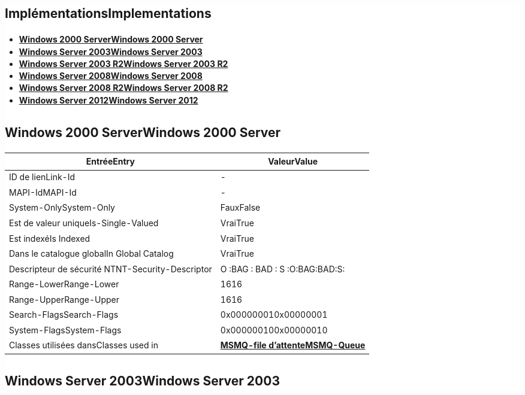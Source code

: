

## <a name="implementations"></a><span data-ttu-id="3da97-122">Implémentations</span><span class="sxs-lookup"><span data-stu-id="3da97-122">Implementations</span></span>

-   [<span data-ttu-id="3da97-123">**Windows 2000 Server**</span><span class="sxs-lookup"><span data-stu-id="3da97-123">**Windows 2000 Server**</span></span>](#windows-2000-server)
-   [<span data-ttu-id="3da97-124">**Windows Server 2003**</span><span class="sxs-lookup"><span data-stu-id="3da97-124">**Windows Server 2003**</span></span>](#windows-server-2003)
-   [<span data-ttu-id="3da97-125">**Windows Server 2003 R2**</span><span class="sxs-lookup"><span data-stu-id="3da97-125">**Windows Server 2003 R2**</span></span>](#windows-server-2003-r2)
-   [<span data-ttu-id="3da97-126">**Windows Server 2008**</span><span class="sxs-lookup"><span data-stu-id="3da97-126">**Windows Server 2008**</span></span>](#windows-server-2008)
-   [<span data-ttu-id="3da97-127">**Windows Server 2008 R2**</span><span class="sxs-lookup"><span data-stu-id="3da97-127">**Windows Server 2008 R2**</span></span>](#windows-server-2008-r2)
-   [<span data-ttu-id="3da97-128">**Windows Server 2012**</span><span class="sxs-lookup"><span data-stu-id="3da97-128">**Windows Server 2012**</span></span>](#windows-server-2012)

## <a name="windows-2000-server"></a><span data-ttu-id="3da97-129">Windows 2000 Server</span><span class="sxs-lookup"><span data-stu-id="3da97-129">Windows 2000 Server</span></span>



| <span data-ttu-id="3da97-130">Entrée</span><span class="sxs-lookup"><span data-stu-id="3da97-130">Entry</span></span> | <span data-ttu-id="3da97-131">Valeur</span><span class="sxs-lookup"><span data-stu-id="3da97-131">Value</span></span> |
|------------------------|----------------------------------------------|
| <span data-ttu-id="3da97-132">ID de lien</span><span class="sxs-lookup"><span data-stu-id="3da97-132">Link-Id</span></span>                | \-                                           |
| <span data-ttu-id="3da97-133">MAPI-Id</span><span class="sxs-lookup"><span data-stu-id="3da97-133">MAPI-Id</span></span>                | \-                                           |
| <span data-ttu-id="3da97-134">System-Only</span><span class="sxs-lookup"><span data-stu-id="3da97-134">System-Only</span></span>            | <span data-ttu-id="3da97-135">Faux</span><span class="sxs-lookup"><span data-stu-id="3da97-135">False</span></span>                                        |
| <span data-ttu-id="3da97-136">Est de valeur unique</span><span class="sxs-lookup"><span data-stu-id="3da97-136">Is-Single-Valued</span></span>       | <span data-ttu-id="3da97-137">Vrai</span><span class="sxs-lookup"><span data-stu-id="3da97-137">True</span></span>                                         |
| <span data-ttu-id="3da97-138">Est indexé</span><span class="sxs-lookup"><span data-stu-id="3da97-138">Is Indexed</span></span>             | <span data-ttu-id="3da97-139">Vrai</span><span class="sxs-lookup"><span data-stu-id="3da97-139">True</span></span>                                         |
| <span data-ttu-id="3da97-140">Dans le catalogue global</span><span class="sxs-lookup"><span data-stu-id="3da97-140">In Global Catalog</span></span>      | <span data-ttu-id="3da97-141">Vrai</span><span class="sxs-lookup"><span data-stu-id="3da97-141">True</span></span>                                         |
| <span data-ttu-id="3da97-142">Descripteur de sécurité NT</span><span class="sxs-lookup"><span data-stu-id="3da97-142">NT-Security-Descriptor</span></span> | <span data-ttu-id="3da97-143">O :BAG : BAD : S :</span><span class="sxs-lookup"><span data-stu-id="3da97-143">O:BAG:BAD:S:</span></span>                                 |
| <span data-ttu-id="3da97-144">Range-Lower</span><span class="sxs-lookup"><span data-stu-id="3da97-144">Range-Lower</span></span>            | <span data-ttu-id="3da97-145">16</span><span class="sxs-lookup"><span data-stu-id="3da97-145">16</span></span>                                           |
| <span data-ttu-id="3da97-146">Range-Upper</span><span class="sxs-lookup"><span data-stu-id="3da97-146">Range-Upper</span></span>            | <span data-ttu-id="3da97-147">16</span><span class="sxs-lookup"><span data-stu-id="3da97-147">16</span></span>                                           |
| <span data-ttu-id="3da97-148">Search-Flags</span><span class="sxs-lookup"><span data-stu-id="3da97-148">Search-Flags</span></span>           | <span data-ttu-id="3da97-149">0x00000001</span><span class="sxs-lookup"><span data-stu-id="3da97-149">0x00000001</span></span>                                   |
| <span data-ttu-id="3da97-150">System-Flags</span><span class="sxs-lookup"><span data-stu-id="3da97-150">System-Flags</span></span>           | <span data-ttu-id="3da97-151">0x00000010</span><span class="sxs-lookup"><span data-stu-id="3da97-151">0x00000010</span></span>                                   |
| <span data-ttu-id="3da97-152">Classes utilisées dans</span><span class="sxs-lookup"><span data-stu-id="3da97-152">Classes used in</span></span>        | [<span data-ttu-id="3da97-153">**MSMQ-file d’attente**</span><span class="sxs-lookup"><span data-stu-id="3da97-153">**MSMQ-Queue**</span></span>](c-msmqqueue.md)<br/> |



## <a name="windows-server-2003"></a><span data-ttu-id="3da97-154">Windows Server 2003</span><span class="sxs-lookup"><span data-stu-id="3da97-154">Windows Server 2003</span></span>
